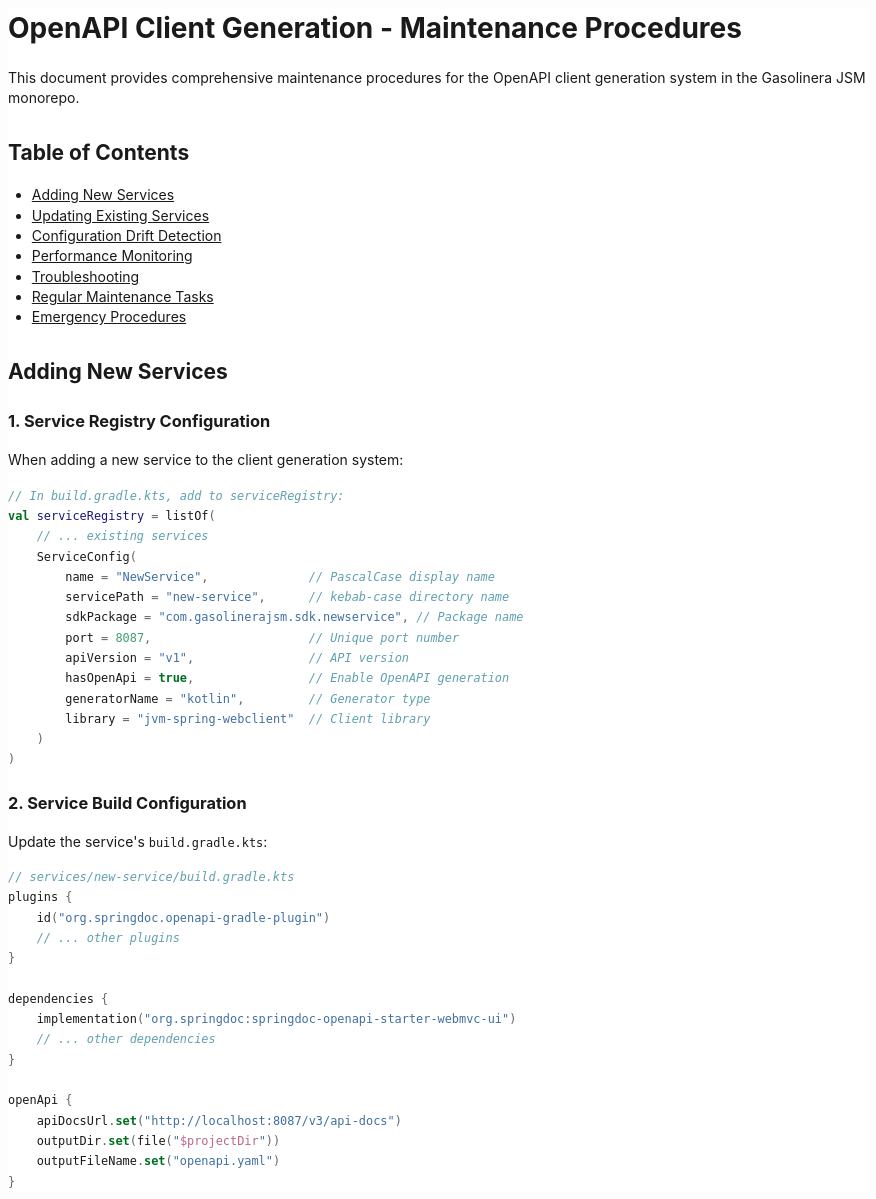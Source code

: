 # OpenAPI Client Generation - Maintenance Procedures

This document provides comprehensive maintenance procedures for the OpenAPI client generation system in the Gasolinera JSM monorepo.

## Table of Contents

- [Adding New Services](#adding-new-services)
- [Updating Existing Services](#updating-existing-services)
- [Configuration Drift Detection](#configuration-drift-detection)
- [Performance Monitoring](#performance-monitoring)
- [Troubleshooting](#troubleshooting)
- [Regular Maintenance Tasks](#regular-maintenance-tasks)
- [Emergency Procedures](#emergency-procedures)

## Adding New Services

### 1. Service Registry Configuration

When adding a new service to the client generation system:

```kotlin
// In build.gradle.kts, add to serviceRegistry:
val serviceRegistry = listOf(
    // ... existing services
    ServiceConfig(
        name = "NewService",              // PascalCase display name
        servicePath = "new-service",      // kebab-case directory name
        sdkPackage = "com.gasolinerajsm.sdk.newservice", // Package name
        port = 8087,                      // Unique port number
        apiVersion = "v1",                // API version
        hasOpenApi = true,                // Enable OpenAPI generation
        generatorName = "kotlin",         // Generator type
        library = "jvm-spring-webclient"  // Client library
    )
)
```

### 2. Service Build Configuration

Update the service's `build.gradle.kts`:

```kotlin
// services/new-service/build.gradle.kts
plugins {
    id("org.springdoc.openapi-gradle-plugin")
    // ... other plugins
}

dependencies {
    implementation("org.springdoc:springdoc-openapi-starter-webmvc-ui")
    // ... other dependencies
}

openApi {
    apiDocsUrl.set("http://localhost:8087/v3/api-docs")
    outputDir.set(file("$projectDir"))
    outputFileName.set("openapi.yaml")
}
```

